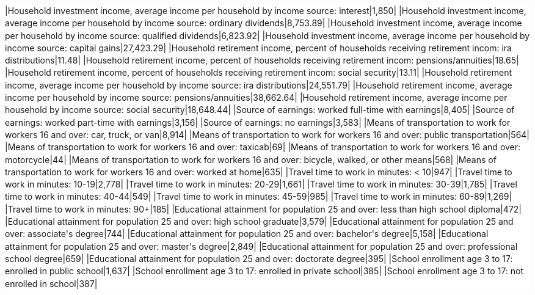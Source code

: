 |Household investment income, average income per household by income source: interest|1,850|
|Household investment income, average income per household by income source: ordinary dividends|8,753.89|
|Household investment income, average income per household by income source: qualified dividends|6,823.92|
|Household investment income, average income per household by income source: capital gains|27,423.29|
|Household retirement income, percent of households receiving retirement incom: ira distributions|11.48|
|Household retirement income, percent of households receiving retirement incom: pensions/annuities|18.65|
|Household retirement income, percent of households receiving retirement incom: social security|13.11|
|Household retirement income, average income per household by income source: ira distributions|24,551.79|
|Household retirement income, average income per household by income source: pensions/annuities|38,662.64|
|Household retirement income, average income per household by income source: social security|18,648.44|
|Source of earnings: worked full-time with earnings|8,405|
|Source of earnings: worked part-time with earnings|3,156|
|Source of earnings: no earnings|3,583|
|Means of transportation to work for workers 16 and over: car, truck, or van|8,914|
|Means of transportation to work for workers 16 and over: public transportation|564|
|Means of transportation to work for workers 16 and over: taxicab|69|
|Means of transportation to work for workers 16 and over: motorcycle|44|
|Means of transportation to work for workers 16 and over: bicycle, walked, or other means|568|
|Means of transportation to work for workers 16 and over: worked at home|635|
|Travel time to work in minutes: < 10|947|
|Travel time to work in minutes: 10-19|2,778|
|Travel time to work in minutes: 20-29|1,661|
|Travel time to work in minutes: 30-39|1,785|
|Travel time to work in minutes: 40-44|549|
|Travel time to work in minutes: 45-59|985|
|Travel time to work in minutes: 60-89|1,269|
|Travel time to work in minutes: 90+|185|
|Educational attainment for population 25 and over: less than high school diploma|472|
|Educational attainment for population 25 and over: high school graduate|3,579|
|Educational attainment for population 25 and over: associate's degree|744|
|Educational attainment for population 25 and over: bachelor's degree|5,158|
|Educational attainment for population 25 and over: master's degree|2,849|
|Educational attainment for population 25 and over: professional school degree|659|
|Educational attainment for population 25 and over: doctorate degree|395|
|School enrollment age 3 to 17: enrolled in public school|1,637|
|School enrollment age 3 to 17: enrolled in private school|385|
|School enrollment age 3 to 17: not enrolled in school|387|
